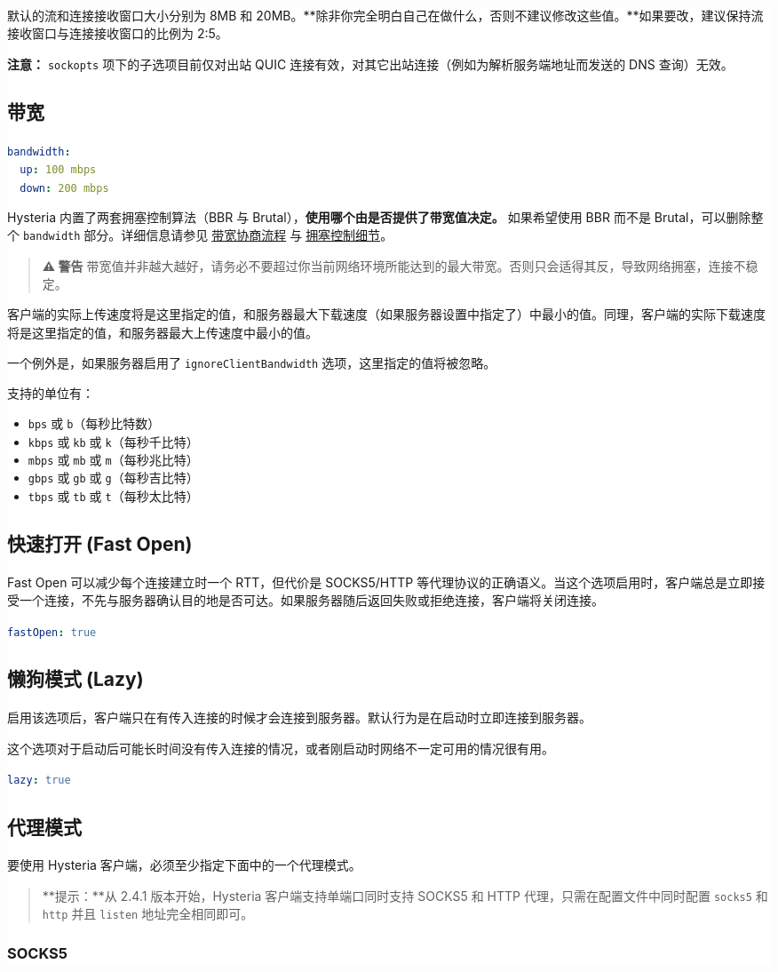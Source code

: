 默认的流和连接接收窗口大小分别为 8MB 和 20MB。**除非你完全明白自己在做什么，否则不建议修改这些值。**如果要改，建议保持流接收窗口与连接接收窗口的比例为 2:5。

**注意：** `sockopts` 项下的子选项目前仅对出站 QUIC 连接有效，对其它出站连接（例如为解析服务端地址而发送的 DNS 查询）无效。

## 带宽

```yaml
bandwidth:
  up: 100 mbps
  down: 200 mbps
```

Hysteria 内置了两套拥塞控制算法（BBR 与 Brutal），**使用哪个由是否提供了带宽值决定。** 如果希望使用 BBR 而不是 Brutal，可以删除整个 `bandwidth` 部分。详细信息请参见 [带宽协商流程](../advanced/Full-Server-Config.md#_6) 与 [拥塞控制细节](../advanced/Full-Server-Config.md#_7)。

> **⚠️ 警告** 带宽值并非越大越好，请务必不要超过你当前网络环境所能达到的最大带宽。否则只会适得其反，导致网络拥塞，连接不稳定。

客户端的实际上传速度将是这里指定的值，和服务器最大下载速度（如果服务器设置中指定了）中最小的值。同理，客户端的实际下载速度将是这里指定的值，和服务器最大上传速度中最小的值。

一个例外是，如果服务器启用了 `ignoreClientBandwidth` 选项，这里指定的值将被忽略。

支持的单位有：

- `bps` 或 `b`（每秒比特数）
- `kbps` 或 `kb` 或 `k`（每秒千比特）
- `mbps` 或 `mb` 或 `m`（每秒兆比特）
- `gbps` 或 `gb` 或 `g`（每秒吉比特）
- `tbps` 或 `tb` 或 `t`（每秒太比特）

## 快速打开 (Fast Open)

Fast Open 可以减少每个连接建立时一个 RTT，但代价是 SOCKS5/HTTP 等代理协议的正确语义。当这个选项启用时，客户端总是立即接受一个连接，不先与服务器确认目的地是否可达。如果服务器随后返回失败或拒绝连接，客户端将关闭连接。

```yaml
fastOpen: true
```

## 懒狗模式 (Lazy)

启用该选项后，客户端只在有传入连接的时候才会连接到服务器。默认行为是在启动时立即连接到服务器。

这个选项对于启动后可能长时间没有传入连接的情况，或者刚启动时网络不一定可用的情况很有用。

```yaml
lazy: true
```

## 代理模式

要使用 Hysteria 客户端，必须至少指定下面中的一个代理模式。

> **提示：**从 2.4.1 版本开始，Hysteria 客户端支持单端口同时支持 SOCKS5 和 HTTP 代理，只需在配置文件中同时配置 `socks5` 和 `http` 并且 `listen` 地址完全相同即可。

### SOCKS5
